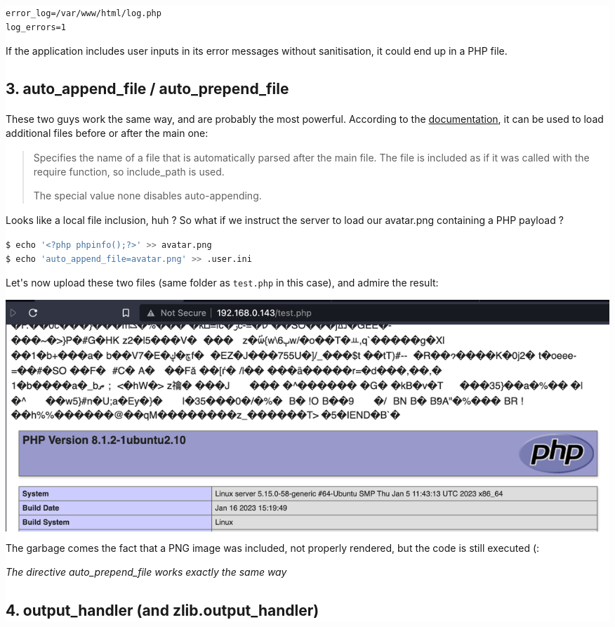 ```
error_log=/var/www/html/log.php
log_errors=1
```

If the application includes user inputs in its error messages without sanitisation, it could end up in a PHP file.

## 3. auto_append_file / auto_prepend_file

These two guys work the same way, and are probably the most powerful. According to the [documentation](https://www.php.net/manual/en/ini.core.php#ini.auto-append-file), it can be used to load additional files before or after the main one:

>Specifies the name of a file that is automatically parsed after the main file. The file is included as if it was called with the require function, so include_path is used.
>
>The special value none disables auto-appending.

Looks like a local file inclusion, huh ? So what if we instruct the server to load our avatar.png containing a PHP payload ?

```bash
$ echo '<?php phpinfo();?>' >> avatar.png
$ echo 'auto_append_file=avatar.png' >> .user.ini
```

Let's now upload these two files (same folder as `test.php` in this case), and admire the result:

<img width="100%" style="margin-left:auto;margin-right:auto;display:block;" alt="bypass fix" src="/assets/res/stuff/rce2.png">

The garbage comes the fact that a PNG image was included, not properly rendered, but the code is still executed (:

_The directive auto_prepend_file works exactly the same way_

## 4. output_handler (and zlib.output_handler)
